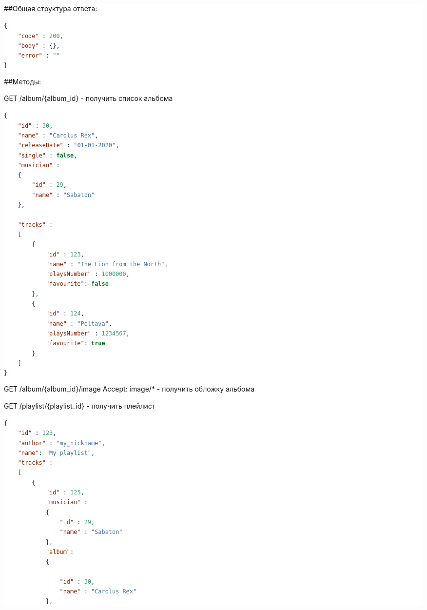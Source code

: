 ##Общая структура ответа:

```json
{
	"code" : 200,
	"body" : {},
	"error" : "" 
}
```

##Методы:

GET /album/{album_id} - получить список альбома

```json
{
	"id" : 30,
	"name" : "Carolus Rex",
	"releaseDate" : "01-01-2020",
	"single" : false,
	"musician" :
	{
		"id" : 29,
		"name" : "Sabaton"
	},

	"tracks" :
	[
		{
			"id" : 123,
			"name" : "The Lion from the North",
			"playsNumber" : 1000000,
			"favourite": false
		},
		{
			"id" : 124,
			"name" : "Poltava",
			"playsNumber" : 1234567,
			"favourite": true
		}
	]
}
```

GET /album/{album_id}/image Accept: image/* - получить обложку альбома

GET /playlist/{playlist_id} - получить плейлист

```json
{
	"id" : 123,
	"author" : "my_nickname",
	"name": "My playlist",
	"tracks" :
	[
		{
			"id" : 125,
			"musician" : 
			{
				"id" : 29,
				"name" : "Sabaton"
			},
			"album":
			{
			
				"id" : 30,
				"name" : "Carolus Rex"
			},
```